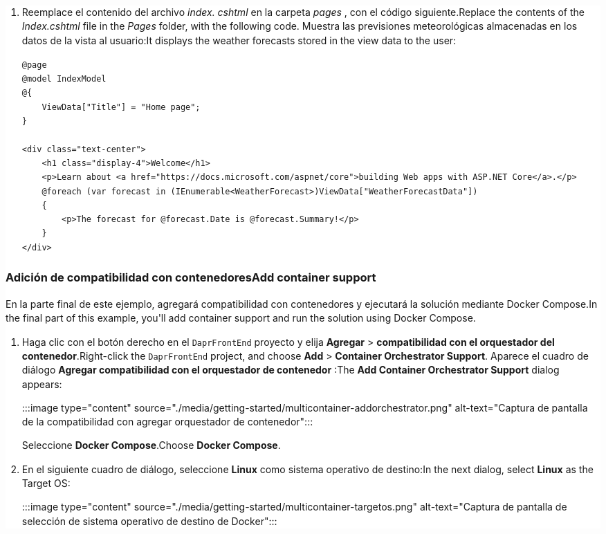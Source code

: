 1. <span data-ttu-id="b6a52-242">Reemplace el contenido del archivo *index. cshtml* en la carpeta *pages* , con el código siguiente.</span><span class="sxs-lookup"><span data-stu-id="b6a52-242">Replace the contents of the *Index.cshtml* file in the *Pages* folder, with the following code.</span></span> <span data-ttu-id="b6a52-243">Muestra las previsiones meteorológicas almacenadas en los datos de la vista al usuario:</span><span class="sxs-lookup"><span data-stu-id="b6a52-243">It displays the weather forecasts stored in the view data to the user:</span></span>

    ```razor
    @page
    @model IndexModel
    @{
        ViewData["Title"] = "Home page";
    }

    <div class="text-center">
        <h1 class="display-4">Welcome</h1>
        <p>Learn about <a href="https://docs.microsoft.com/aspnet/core">building Web apps with ASP.NET Core</a>.</p>
        @foreach (var forecast in (IEnumerable<WeatherForecast>)ViewData["WeatherForecastData"])
        {
            <p>The forecast for @forecast.Date is @forecast.Summary!</p>
        }
    </div>
    ```

### <a name="add-container-support"></a><span data-ttu-id="b6a52-244">Adición de compatibilidad con contenedores</span><span class="sxs-lookup"><span data-stu-id="b6a52-244">Add container support</span></span>

<span data-ttu-id="b6a52-245">En la parte final de este ejemplo, agregará compatibilidad con contenedores y ejecutará la solución mediante Docker Compose.</span><span class="sxs-lookup"><span data-stu-id="b6a52-245">In the final part of this example, you'll add container support and run the solution using Docker Compose.</span></span>

1. <span data-ttu-id="b6a52-246">Haga clic con el botón derecho en el `DaprFrontEnd` proyecto y elija **Agregar**  >  **compatibilidad con el orquestador del contenedor**.</span><span class="sxs-lookup"><span data-stu-id="b6a52-246">Right-click the `DaprFrontEnd` project, and choose **Add** > **Container Orchestrator Support**.</span></span> <span data-ttu-id="b6a52-247">Aparece el cuadro de diálogo **Agregar compatibilidad con el orquestador de contenedor** :</span><span class="sxs-lookup"><span data-stu-id="b6a52-247">The **Add Container Orchestrator Support** dialog appears:</span></span>

    :::image type="content" source="./media/getting-started/multicontainer-addorchestrator.png" alt-text="Captura de pantalla de la compatibilidad con agregar orquestador de contenedor":::

    <span data-ttu-id="b6a52-249">Seleccione **Docker Compose**.</span><span class="sxs-lookup"><span data-stu-id="b6a52-249">Choose **Docker Compose**.</span></span>

1. <span data-ttu-id="b6a52-250">En el siguiente cuadro de diálogo, seleccione **Linux** como sistema operativo de destino:</span><span class="sxs-lookup"><span data-stu-id="b6a52-250">In the next dialog, select **Linux** as the Target OS:</span></span>

    :::image type="content" source="./media/getting-started/multicontainer-targetos.png" alt-text="Captura de pantalla de selección de sistema operativo de destino de Docker":::
